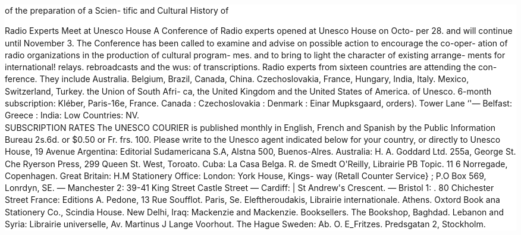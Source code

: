 of the preparation of a Scien- 
tific and Cultural History of 
  
Radio Experts Meet 
at Unesco House 
A Conference of Radio experts 
opened at Unesco House on Octo- 
per 28. and will continue until 
November 3. 
The Conference has been called 
to examine and advise on possible 
action to encourage the co-oper- 
ation of radio organizations in the 
production of cultural program- 
mes. and to bring to light the 
character of existing arrange- 
ments for international! relays. 
rebroadcasts and the wus: of 
transcriptions. 
Radio experts from sixteen 
countries are attending the con- 
ference. They include Australia. 
Belgium, Brazil, Canada, China. 
Czechoslovakia, France, Hungary, 
India, Italy. Mexico, Switzerland, 
Turkey. the Union of South Afri- 
ca, the United Kingdom and the 
United States of America. 
of Unesco. 
6-month subscription: 
Kléber, Paris-16e, France. 
Canada : 
Czechoslovakia : 
Denmark : Einar Mupksgaard, 
orders). 
Tower Lane ‘'— Belfast: 
Greece : 
India: 
Low Countries: NV.   
SUBSCRIPTION RATES 
The UNESCO COURIER is published monthly in English, 
French and Spanish by the Public Information Bureau 
2s.6d. or $0.50 or Fr. frs. 100. 
Please write to the Unesco agent indicated below for 
your country, or directly to Unesco House, 19 Avenue 
Argentina: Editorial Sudamericana S.A, Alstna 500, Buenos-Alres. 
Australia: H. A. Goddard Ltd. 255a, George St. 
Che Ryerson Press, 299 Queen St. West, Toroato. 
Cuba: La Casa Belga. R. de Smedt O'Reilly, 
Librairie PB Topic. 11 
6 Norregade, Copenhagen. 
Great Britain: H.M Stationery Office: London: York House, Kings- 
way (Retall Counter Service} ; P.O Box 569, Lonrdyn, SE. 
— Manchester 2: 39-41 King Street 
Castle Street — Cardiff: | St Andrew's Crescent. — Bristol 1: . 
80 Chichester Street 
France: Editions A. Pedone, 13 Rue Soufflot. Paris, Se. 
Eleftheroudakis, Librairie internationale. Athens. 
Oxtord Book ana Stationery Co., Scindia House. New Delhi, 
Iraq: Mackenzie and Mackenzie. Booksellers. The Bookshop, Baghdad. 
Lebanon and Syria: Librairie universelle, Av. 
Martinus 
J Lange Voorhout. The Hague 
Sweden: Ab. O. E_Fritzes. Predsgatan 2, Stockholm. 